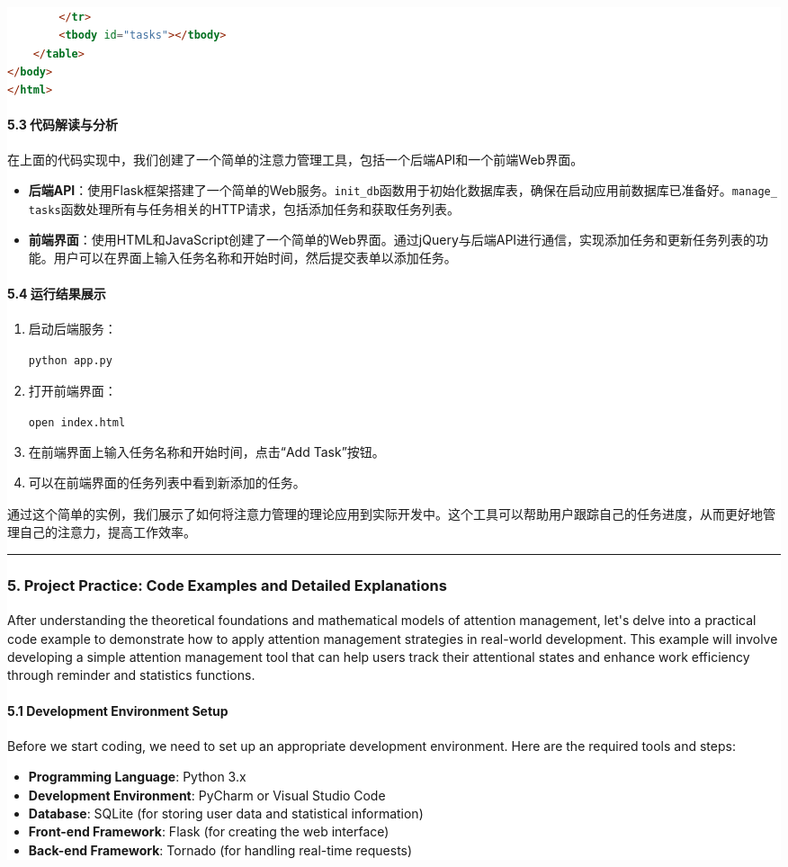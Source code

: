 ```html
        </tr>
        <tbody id="tasks"></tbody>
    </table>
</body>
</html>
```

#### 5.3 代码解读与分析

在上面的代码实现中，我们创建了一个简单的注意力管理工具，包括一个后端API和一个前端Web界面。

- **后端API**：使用Flask框架搭建了一个简单的Web服务。`init_db`函数用于初始化数据库表，确保在启动应用前数据库已准备好。`manage_tasks`函数处理所有与任务相关的HTTP请求，包括添加任务和获取任务列表。

- **前端界面**：使用HTML和JavaScript创建了一个简单的Web界面。通过jQuery与后端API进行通信，实现添加任务和更新任务列表的功能。用户可以在界面上输入任务名称和开始时间，然后提交表单以添加任务。

#### 5.4 运行结果展示

1. 启动后端服务：

   ```bash
   python app.py
   ```

2. 打开前端界面：

   ```bash
   open index.html
   ```

3. 在前端界面上输入任务名称和开始时间，点击“Add Task”按钮。

4. 可以在前端界面的任务列表中看到新添加的任务。

通过这个简单的实例，我们展示了如何将注意力管理的理论应用到实际开发中。这个工具可以帮助用户跟踪自己的任务进度，从而更好地管理自己的注意力，提高工作效率。

---

### 5. Project Practice: Code Examples and Detailed Explanations

After understanding the theoretical foundations and mathematical models of attention management, let's delve into a practical code example to demonstrate how to apply attention management strategies in real-world development. This example will involve developing a simple attention management tool that can help users track their attentional states and enhance work efficiency through reminder and statistics functions.

#### 5.1 Development Environment Setup

Before we start coding, we need to set up an appropriate development environment. Here are the required tools and steps:

- **Programming Language**: Python 3.x
- **Development Environment**: PyCharm or Visual Studio Code
- **Database**: SQLite (for storing user data and statistical information)
- **Front-end Framework**: Flask (for creating the web interface)
- **Back-end Framework**: Tornado (for handling real-time requests)
